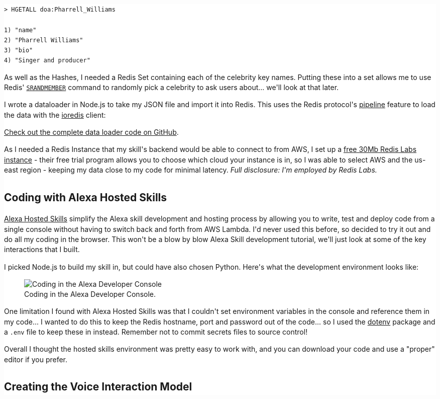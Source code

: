 ```
> HGETALL doa:Pharrell_Williams

1) "name"
2) "Pharrell Williams"
3) "bio"
4) "Singer and producer"
```

As well as the Hashes, I needed a Redis Set containing each of the celebrity key names. Putting these into a set allows me to use Redis' [`SRANDMEMBER`](https://redis.io/commands/srandmember) command to randomly pick a celebrity to ask users about... we'll look at that later.

I wrote a dataloader in Node.js to take my JSON file and import it into Redis. This uses the Redis protocol's [pipeline](https://redis.io/topics/pipelining) feature to load the data with the [ioredis](https://github.com/luin/ioredis) client:

<script src="https://gist.github.com/simonprickett/e969cfc7778407a88c06716c2ecf3815.js"></script>

[Check out the complete data loader code on GitHub](https://github.com/simonprickett/alexa-dead-or-alive-game/tree/master/dataloader).

As I needed a Redis Instance that my skill's backend would be able to connect to from AWS, I set up a [free 30Mb Redis Labs instance](https://redislabs.com/try-free/) - their free trial program allows you to choose which cloud your instance is in, so I was able to select AWS and the us-east region - keeping my data close to my code for minimal latency.  *Full disclosure: I'm employed by Redis Labs.*

## Coding with Alexa Hosted Skills

[Alexa Hosted Skills](https://developer.amazon.com/en-US/docs/alexa/devconsole/about-the-developer-console.html) simplify the Alexa skill development and hosting process by allowing you to write, test and deploy code from a single console without having to switch back and forth from AWS Lambda. I'd never used this before, so decided to try it out and do all my coding in the browser. This won't be a blow by blow Alexa Skill development tutorial, we'll just look at some of the key interactions that I built.

I picked Node.js to build my skill in, but could have also chosen Python. Here's what the development environment looks like:

<figure class="figure">
  <img src="{{ site.baseurl }}/assets/images/alexa_doa_dev_console.png" class="figure-img img-fluid" alt="Coding in the Alexa Developer Console">
  <figcaption class="figure-caption text-center">Coding in the Alexa Developer Console.</figcaption>
</figure>

One limitation I found with Alexa Hosted Skills was that I couldn't set environment variables in the console and reference them in my code... I wanted to do this to keep the Redis hostname, port and password out of the code... so I used the [dotenv](https://www.npmjs.com/package/dotenv) package and a `.env` file to keep these in instead.  Remember not to commit secrets files to source control! 

Overall I thought the hosted skills environment was pretty easy to work with, and you can download your code and use a "proper" editor if you prefer.

## Creating the Voice Interaction Model
